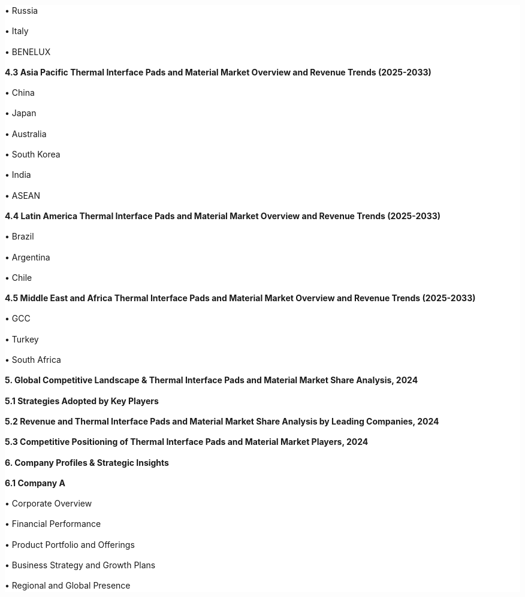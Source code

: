 • Russia

• Italy

• BENELUX

<strong>4.3 Asia Pacific Thermal Interface Pads and Material Market Overview and Revenue Trends (2025-2033)</strong>

• China

• Japan

• Australia

• South Korea

• India

• ASEAN

<strong>4.4 Latin America Thermal Interface Pads and Material Market Overview and Revenue Trends (2025-2033)</strong>

• Brazil

• Argentina

• Chile

<strong>4.5 Middle East and Africa Thermal Interface Pads and Material Market Overview and Revenue Trends (2025-2033)</strong>

• GCC

• Turkey

• South Africa

<strong>5. Global Competitive Landscape & Thermal Interface Pads and Material Market Share Analysis, 2024</strong>

<strong>5.1 Strategies Adopted by Key Players</strong>

<strong>5.2 Revenue and Thermal Interface Pads and Material Market Share Analysis by Leading Companies, 2024</strong>

<strong>5.3 Competitive Positioning of Thermal Interface Pads and Material Market Players, 2024</strong>

<strong>6. Company Profiles & Strategic Insights</strong>

<strong>6.1 Company A</strong>

• Corporate Overview

• Financial Performance

• Product Portfolio and Offerings

• Business Strategy and Growth Plans

• Regional and Global Presence
